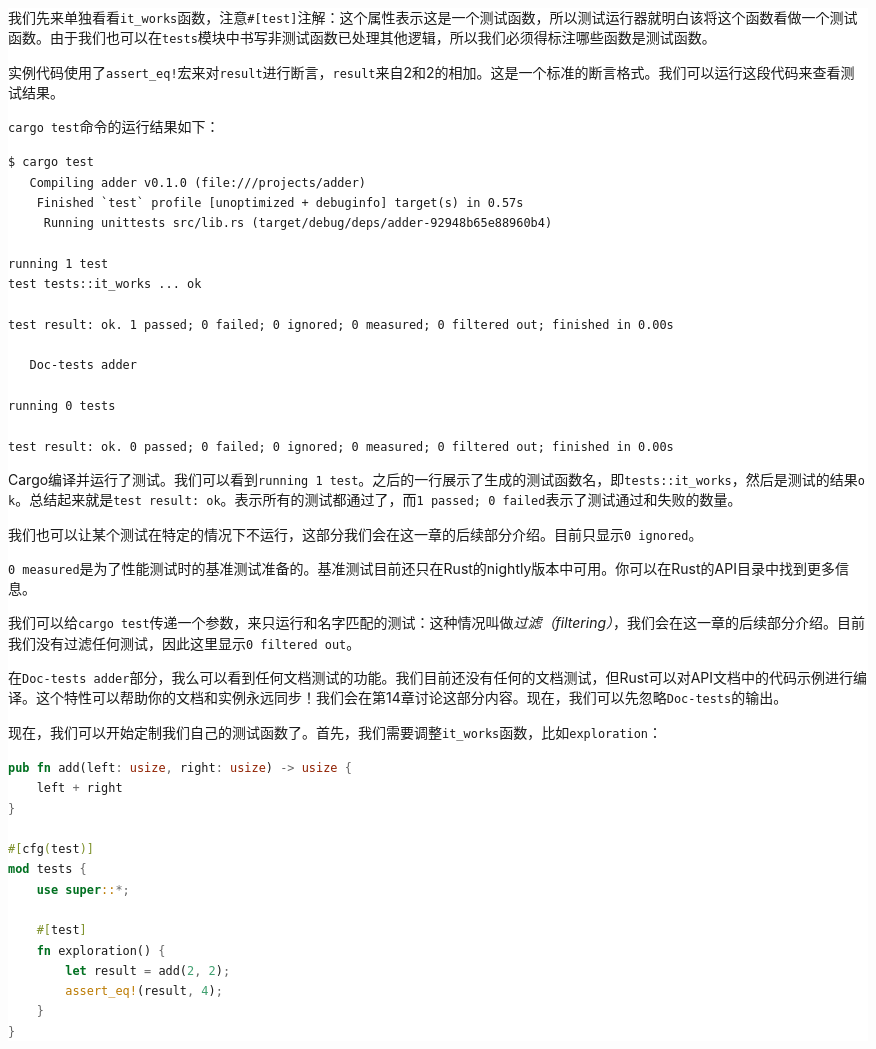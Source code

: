 我们先来单独看看`it_works`函数，注意`#[test]`注解：这个属性表示这是一个测试函数，所以测试运行器就明白该将这个函数看做一个测试函数。由于我们也可以在`tests`模块中书写非测试函数已处理其他逻辑，所以我们必须得标注哪些函数是测试函数。

实例代码使用了`assert_eq!`宏来对`result`进行断言，`result`来自2和2的相加。这是一个标准的断言格式。我们可以运行这段代码来查看测试结果。

`cargo test`命令的运行结果如下：

```
$ cargo test
   Compiling adder v0.1.0 (file:///projects/adder)
    Finished `test` profile [unoptimized + debuginfo] target(s) in 0.57s
     Running unittests src/lib.rs (target/debug/deps/adder-92948b65e88960b4)

running 1 test
test tests::it_works ... ok

test result: ok. 1 passed; 0 failed; 0 ignored; 0 measured; 0 filtered out; finished in 0.00s

   Doc-tests adder

running 0 tests

test result: ok. 0 passed; 0 failed; 0 ignored; 0 measured; 0 filtered out; finished in 0.00s
```

Cargo编译并运行了测试。我们可以看到`running 1 test`。之后的一行展示了生成的测试函数名，即`tests::it_works`，然后是测试的结果`ok`。总结起来就是`test result: ok`。表示所有的测试都通过了，而`1 passed; 0 failed`表示了测试通过和失败的数量。

我们也可以让某个测试在特定的情况下不运行，这部分我们会在这一章的后续部分介绍。目前只显示`0 ignored`。

`0 measured`是为了性能测试时的基准测试准备的。基准测试目前还只在Rust的nightly版本中可用。你可以在Rust的API目录中找到更多信息。

我们可以给`cargo test`传递一个参数，来只运行和名字匹配的测试：这种情况叫做*过滤（filtering）*，我们会在这一章的后续部分介绍。目前我们没有过滤任何测试，因此这里显示`0 filtered out`。

在`Doc-tests adder`部分，我么可以看到任何文档测试的功能。我们目前还没有任何的文档测试，但Rust可以对API文档中的代码示例进行编译。这个特性可以帮助你的文档和实例永远同步！我们会在第14章讨论这部分内容。现在，我们可以先忽略`Doc-tests`的输出。

现在，我们可以开始定制我们自己的测试函数了。首先，我们需要调整`it_works`函数，比如`exploration`：

```rust
pub fn add(left: usize, right: usize) -> usize {
    left + right
}

#[cfg(test)]
mod tests {
    use super::*;

    #[test]
    fn exploration() {
        let result = add(2, 2);
        assert_eq!(result, 4);
    }
}
```

